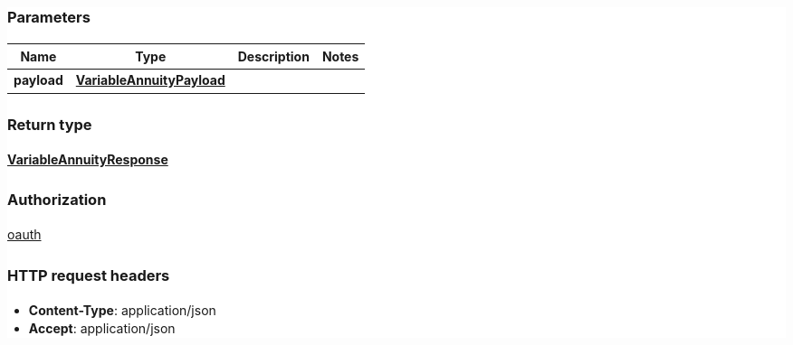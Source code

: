 ### Parameters

Name | Type | Description  | Notes
------------- | ------------- | ------------- | -------------
 **payload** | [**VariableAnnuityPayload**](VariableAnnuityPayload.md)|  |

### Return type

[**VariableAnnuityResponse**](VariableAnnuityResponse.md)

### Authorization

[oauth](../README.md#oauth)

### HTTP request headers

 - **Content-Type**: application/json
 - **Accept**: application/json

